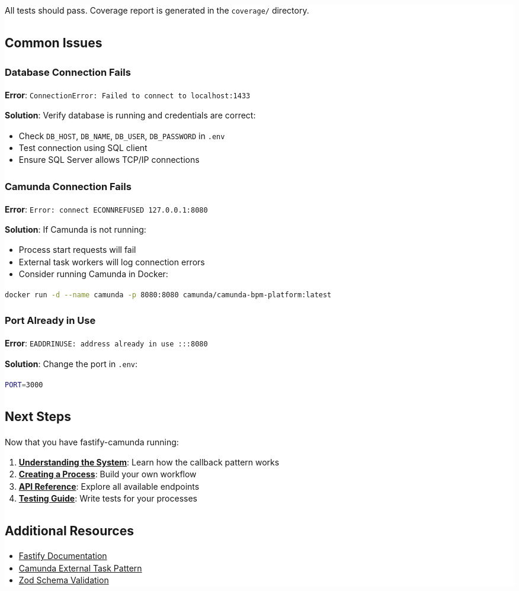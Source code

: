 All tests should pass. Coverage report is generated in the `coverage/` directory.

## Common Issues

### Database Connection Fails

**Error**: `ConnectionError: Failed to connect to localhost:1433`

**Solution**: Verify database is running and credentials are correct:

- Check `DB_HOST`, `DB_NAME`, `DB_USER`, `DB_PASSWORD` in `.env`
- Test connection using SQL client
- Ensure SQL Server allows TCP/IP connections

### Camunda Connection Fails

**Error**: `Error: connect ECONNREFUSED 127.0.0.1:8080`

**Solution**: If Camunda is not running:

- Process start requests will fail
- External task workers will log connection errors
- Consider running Camunda in Docker:

```bash
docker run -d --name camunda -p 8080:8080 camunda/camunda-bpm-platform:latest
```

### Port Already in Use

**Error**: `EADDRINUSE: address already in use :::8080`

**Solution**: Change the port in `.env`:

```bash
PORT=3000
```

## Next Steps

Now that you have fastify-camunda running:

1. **[Understanding the System](understanding-the-system.md)**: Learn how the callback pattern works
2. **[Creating a Process](creating-a-process.md)**: Build your own workflow
3. **[API Reference](../reference/api-endpoints.md)**: Explore all available endpoints
4. **[Testing Guide](testing-guide.md)**: Write tests for your processes

## Additional Resources

- [Fastify Documentation](https://fastify.dev/)
- [Camunda External Task Pattern](https://docs.camunda.org/manual/7.19/user-guide/process-engine/external-tasks/)
- [Zod Schema Validation](https://zod.dev/)
